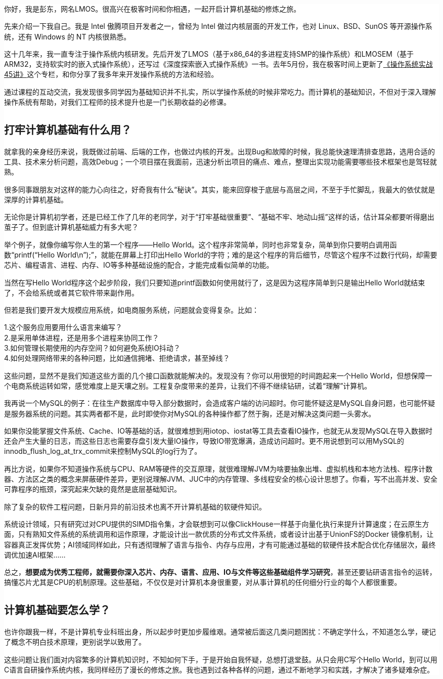 你好，我是彭东，网名LMOS。很高兴在极客时间和你相遇，一起开启计算机基础的修炼之旅。

先来介绍一下我自己。我是 Intel 傲腾项目开发者之一，曾经为 Intel 做过内核层面的开发工作，也对 Linux、BSD、SunOS 等开源操作系统，还有 Windows 的 NT 内核很熟悉。

这十几年来，我一直专注于操作系统内核研发。先后开发了LMOS（基于x86\_64的多进程支持SMP的操作系统）和LMOSEM（基于ARM32，支持软实时的嵌入式操作系统），还写过《深度探索嵌入式操作系统》一书。去年5月份，我在极客时间上更新了[《操作系统实战45讲》](https://time.geekbang.org/column/intro/100078401)这个专栏，和你分享了我多年来开发操作系统的方法和经验。

通过课程的互动交流，我发现很多同学因为基础知识并不扎实，所以学操作系统的时候非常吃力。而计算机的基础知识，不但对于深入理解操作系统有帮助，对我们工程师的技术提升也是一门长期收益的必修课。

## 打牢计算机基础有什么用？

就拿我的亲身经历来说，我既做过前端、后端的工作，也做过内核的开发。出现Bug和故障的时候，我总能快速理清排查思路，选用合适的工具、技术来分析问题，高效Debug；一个项目摆在我面前，迅速分析出项目的痛点、难点，整理出实现功能需要哪些技术框架也是驾轻就熟。

很多同事跟朋友对这样的能力心向往之，好奇我有什么“秘诀”。其实，能来回穿梭于底层与高层之间，不至于手忙脚乱，我最大的依仗就是深厚的计算机基础。

无论你是计算机初学者，还是已经工作了几年的老同学，对于“打牢基础很重要”、“基础不牢、地动山摇”这样的话，估计耳朵都要听得磨出茧子了。但到底计算机基础威力有多大呢？

举个例子，就像你编写你人生的第一个程序——Hello World。这个程序非常简单，同时也非常复杂，简单到你只要明白调用函数“printf(“Hello World\\n”);”，就能在屏幕上打印出Hello World的字符；难的是这个程序的背后细节，尽管这个程序不过数行代码，却需要芯片、编程语言、进程、内存、IO等多种基础设施的配合，才能完成看似简单的功能。

当然在写Hello World程序这个起步阶段，我们只要知道printf函数如何使用就行了，这是因为这程序简单到只是输出Hello World就结束了，不会给系统或者其它软件带来副作用。

但若是我们要开发大规模应用系统，如电商服务系统，问题就会变得复杂。比如：

1.这个服务应用要用什么语言来编写？  
2.是采用单体进程，还是用多个进程来协同工作？  
3.如何管理长期使用的内存空间？如何避免系统IO抖动？  
4.如何处理网络带来的各种问题，比如通信拥堵、拒绝请求，甚至掉线？

这些问题，显然不是我们知道这些方面的几个接口函数就能解决的。发现没有？你可以用很短的时间跑起来一个Hello World，但想保障一个电商系统运转如常，感觉难度上是天壤之别。工程复杂度带来的差异，让我们不得不继续钻研，试着“理解”计算机。

我再说一个MySQL的例子：在往生产数据库中导入部分数据时，会造成客户端的访问超时。你可能怀疑这是MySQL自身问题，也可能怀疑是服务器系统的问题。其实两者都不是，此时即使你对MySQL的各种操作都了然于胸，还是对解决这类问题一头雾水。

如果你没能掌握文件系统、Cache、IO等基础的话，就很难想到用iotop、iostat等工具去查看IO操作，也就无从发现MySQL在导入数据时还会产生大量的日志，而这些日志也需要存盘引发大量IO操作，导致IO带宽爆满，造成访问超时。更不用说想到可以用MySQL的innodb\_flush\_log\_at\_trx\_commit来控制MySQL的log行为了。

再比方说，如果你不知道操作系统与CPU、RAM等硬件的交互原理，就很难理解JVM为啥要抽象出堆、虚拟机栈和本地方法栈、程序计数器、方法区之类的概念来屏蔽硬件差异，更别说理解JVM、JUC中的内存管理、多线程安全的核心设计思想了。你看，写不出高并发、安全可靠程序的瓶颈，深究起来欠缺的竟然是底层基础知识。

除了复杂的软件工程问题，日新月异的前沿技术也离不开计算机基础的软硬件知识。

系统设计领域，只有研究过对CPU提供的SIMD指令集，才会联想到可以像ClickHouse一样基于向量化执行来提升计算速度；在云原生方面，只有熟知文件系统的系统调用和运作原理，才能设计出一款优质的分布式文件系统，或者设计出基于UnionFS的Docker 镜像机制，让容器真正发挥优势；AI领域同样如此，只有透彻理解了语言与指令、内存与应用，才有可能通过基础的软硬件技术配合优化存储层次，最终调优加速AI框架……

总之，**想要成为优秀工程师，就需要你深入芯片、内存、语言、应用、IO与文件等这些基础组件学习研究**，甚至还要钻研语言指令的运转，搞懂芯片尤其是CPU的机制原理。这些基础，不仅仅是对计算机本身很重要，对从事计算机的任何细分行业的每个人都很重要。

## 计算机基础要怎么学？

也许你跟我一样，不是计算机专业科班出身，所以起步时更加步履维艰。通常被后面这几类问题困扰：不确定学什么，不知道怎么学，硬记了概念不明白技术原理，更别说学以致用了。

这些问题让我们面对内容繁多的计算机知识时，不知如何下手，于是开始自我怀疑，总想打退堂鼓。从只会用C写个Hello World，到可以用C语言自研操作系统内核，我同样经历了漫长的修炼之旅。我也遇到过各种各样的问题，通过不断地学习和实践，才解决了诸多疑难杂症。
